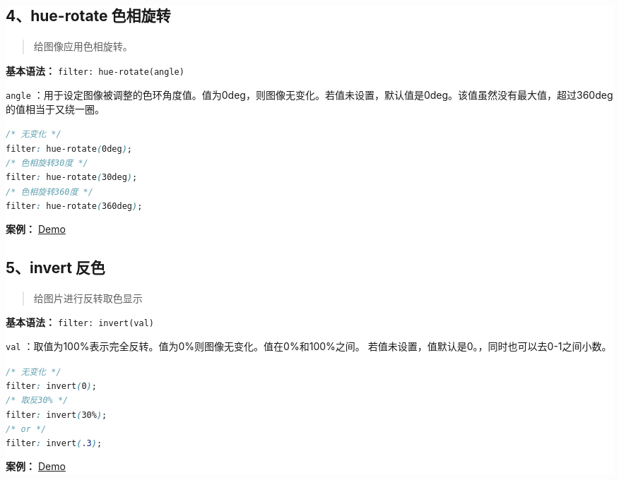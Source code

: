 <iframe height="500" style="width: 100%;" scrolling="no" title="filter-saturate" src="https://codepen.io/qwguo88/embed/qBdqvPW?height=300&theme-id=30742&default-tab=result" frameborder="no" allowtransparency="true" allowfullscreen="true">
  See the Pen <a href='https://codepen.io/qwguo88/pen/qBdqvPW'>filter-saturate</a> by qwguo
  (<a href='https://codepen.io/qwguo88'>@qwguo88</a>) on <a href='https://codepen.io'>CodePen</a>.
</iframe>


## 4、hue-rotate 色相旋转

> 给图像应用色相旋转。

**基本语法：** `filter: hue-rotate(angle)`

`angle` ：用于设定图像被调整的色环角度值。值为0deg，则图像无变化。若值未设置，默认值是0deg。该值虽然没有最大值，超过360deg的值相当于又绕一圈。

```css
/* 无变化 */
filter: hue-rotate(0deg);
/* 色相旋转30度 */
filter: hue-rotate(30deg);
/* 色相旋转360度 */
filter: hue-rotate(360deg);
```
**案例：** [Demo](https://codepen.io/qwguo88/pen/XWbNLmx)

<iframe height="500" style="width: 100%;" scrolling="no" title="filter-hue-rotate" src="https://codepen.io/qwguo88/embed/XWbNLmx?height=500&theme-id=30742&default-tab=result" frameborder="no" allowtransparency="true" allowfullscreen="true">
  See the Pen <a href='https://codepen.io/qwguo88/pen/XWbNLmx'>filter-hue-rotate</a> by qwguo
  (<a href='https://codepen.io/qwguo88'>@qwguo88</a>) on <a href='https://codepen.io'>CodePen</a>.
</iframe>


## 5、invert 反色

> 给图片进行反转取色显示

**基本语法：** `filter: invert(val)`

`val` ：取值为100%表示完全反转。值为0%则图像无变化。值在0%和100%之间。 若值未设置，值默认是0。，同时也可以去0-1之间小数。

```css
/* 无变化 */
filter: invert(0);
/* 取反30% */
filter: invert(30%);
/* or */
filter: invert(.3);
```

**案例：** [Demo](https://codepen.io/qwguo88/pen/PoqbMWe)

<iframe height="500" style="width: 100%;" scrolling="no" title="filter-invert" src="https://codepen.io/qwguo88/embed/PoqbMWe?height=500&theme-id=30742&default-tab=result" frameborder="no" allowtransparency="true" allowfullscreen="true">
  See the Pen <a href='https://codepen.io/qwguo88/pen/PoqbMWe'>filter-invert</a> by qwguo
  (<a href='https://codepen.io/qwguo88'>@qwguo88</a>) on <a href='https://codepen.io'>CodePen</a>.
</iframe>
